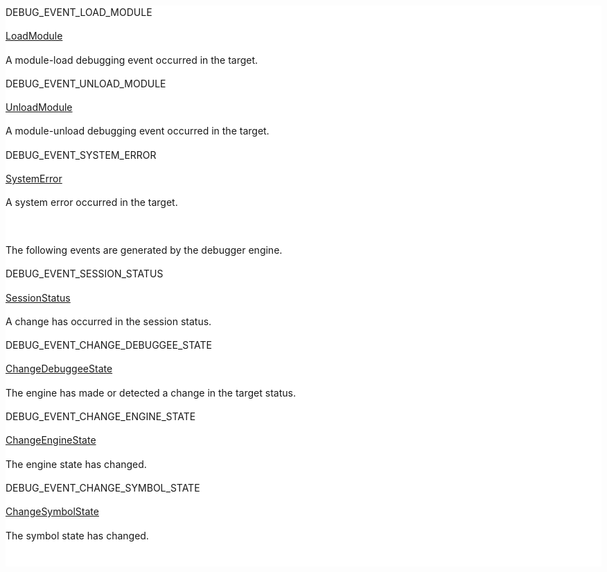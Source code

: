 <p>DEBUG_EVENT_LOAD_MODULE</p>

<p>
<a href="debugger.idebugeventcallbacks_loadmodule">LoadModule</a>
</p>

<p>A module-load debugging event occurred in the target.</p>

<p>DEBUG_EVENT_UNLOAD_MODULE</p>

<p>
<a href="debugger.idebugeventcallbacks_unloadmodule">UnloadModule</a>
</p>

<p>A module-unload debugging event occurred in the target.</p>

<p>DEBUG_EVENT_SYSTEM_ERROR</p>

<p>
<a href="debugger.idebugeventcallbacks_systemerror">SystemError</a>
</p>

<p>A system error occurred in the target.</p>

<p> </p>

<p>The following events are generated by the debugger engine.</p>

<p>DEBUG_EVENT_SESSION_STATUS</p>

<p>
<a href="debugger.idebugeventcallbacks_sessionstatus">SessionStatus</a>
</p>

<p>A change has occurred in the session status.</p>

<p>DEBUG_EVENT_CHANGE_DEBUGGEE_STATE</p>

<p>
<a href="debugger.idebugeventcallbacks_changedebuggeestate">ChangeDebuggeeState</a>
</p>

<p>The engine has made or detected a change in the target status.</p>

<p>DEBUG_EVENT_CHANGE_ENGINE_STATE</p>

<p>
<a href="debugger.idebugeventcallbacks_changeenginestate">ChangeEngineState</a>
</p>

<p>The engine state has changed.</p>

<p>DEBUG_EVENT_CHANGE_SYMBOL_STATE</p>

<p>
<a href="debugger.idebugeventcallbacks_changesymbolstate">ChangeSymbolState</a>
</p>

<p>The symbol state has changed.</p>

<p> </p>
